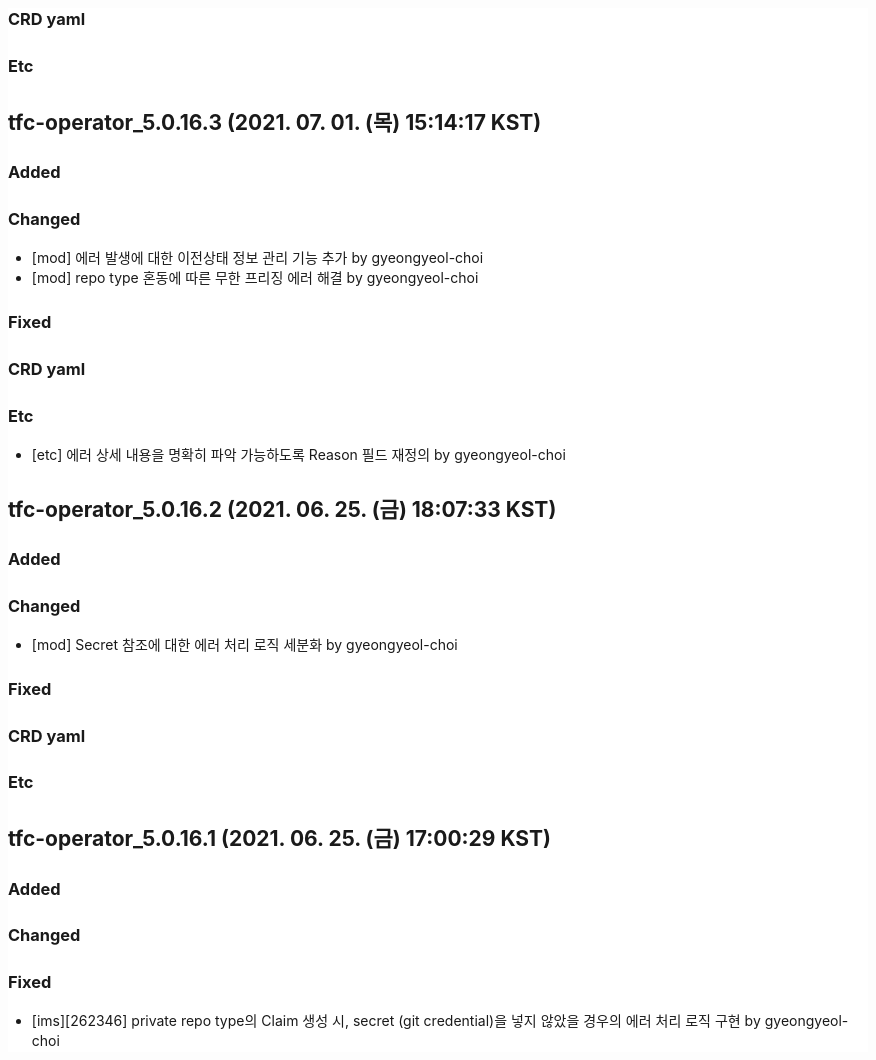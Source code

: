 ### CRD yaml

### Etc





## tfc-operator_5.0.16.3 (2021. 07. 01. (목) 15:14:17 KST)

### Added

### Changed
  - [mod] 에러 발생에 대한 이전상태 정보 관리 기능 추가 by gyeongyeol-choi
  - [mod] repo type 혼동에 따른  무한 프리징 에러 해결 by gyeongyeol-choi

### Fixed

### CRD yaml

### Etc
  - [etc] 에러 상세 내용을 명확히 파악 가능하도록 Reason 필드 재정의 by gyeongyeol-choi





## tfc-operator_5.0.16.2 (2021. 06. 25. (금) 18:07:33 KST)

### Added

### Changed
  - [mod] Secret 참조에 대한 에러 처리 로직 세분화 by gyeongyeol-choi

### Fixed

### CRD yaml

### Etc





## tfc-operator_5.0.16.1 (2021. 06. 25. (금) 17:00:29 KST)

### Added

### Changed

### Fixed
  - [ims][262346] private repo type의 Claim 생성 시, secret (git credential)을 넣지 않았을 경우의 에러 처리 로직 구현 by gyeongyeol-choi
